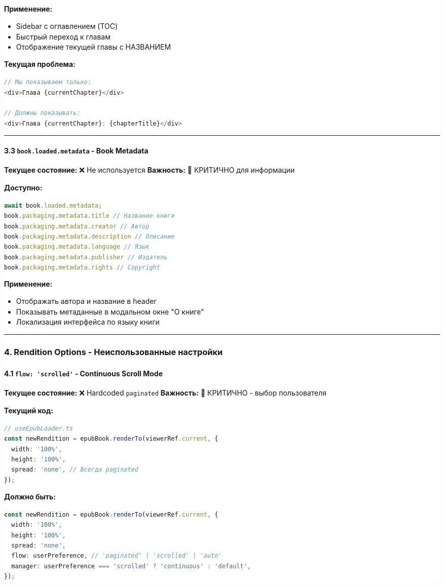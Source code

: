 **Применение:**
- Sidebar с оглавлением (TOC)
- Быстрый переход к главам
- Отображение текущей главы с НАЗВАНИЕМ

**Текущая проблема:**
```typescript
// Мы показываем только:
<div>Глава {currentChapter}</div>

// Должны показывать:
<div>Глава {currentChapter}: {chapterTitle}</div>
```

---

#### 3.3 `book.loaded.metadata` - Book Metadata
**Текущее состояние:** ❌ Не используется
**Важность:** 🔴 КРИТИЧНО для информации

**Доступно:**
```typescript
await book.loaded.metadata;
book.packaging.metadata.title // Название книги
book.packaging.metadata.creator // Автор
book.packaging.metadata.description // Описание
book.packaging.metadata.language // Язык
book.packaging.metadata.publisher // Издатель
book.packaging.metadata.rights // Copyright
```

**Применение:**
- Отображать автора и название в header
- Показывать метаданные в модальном окне "О книге"
- Локализация интерфейса по языку книги

---

### 4. **Rendition Options - Неиспользованные настройки**

#### 4.1 `flow: 'scrolled'` - Continuous Scroll Mode
**Текущее состояние:** ❌ Hardcoded `paginated`
**Важность:** 🔴 КРИТИЧНО - выбор пользователя

**Текущий код:**
```typescript
// useEpubLoader.ts
const newRendition = epubBook.renderTo(viewerRef.current, {
  width: '100%',
  height: '100%',
  spread: 'none', // Всегда paginated
});
```

**Должно быть:**
```typescript
const newRendition = epubBook.renderTo(viewerRef.current, {
  width: '100%',
  height: '100%',
  spread: 'none',
  flow: userPreference, // 'paginated' | 'scrolled' | 'auto'
  manager: userPreference === 'scrolled' ? 'continuous' : 'default',
});
```
